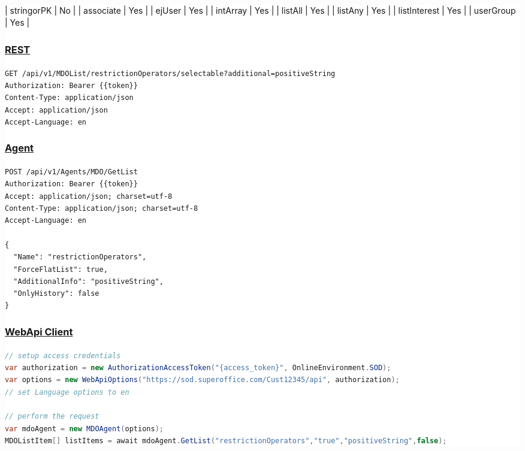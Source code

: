 | stringorPK     | No  |
| associate      | Yes |
| ejUser         | Yes |
| intArray       | Yes |
| listAll        | Yes |
| listAny        | Yes |
| listInterest   | Yes |
| userGroup      | Yes |

### [REST](#tab/get-operators-1)

```http
GET /api/v1/MDOList/restrictionOperators/selectable?additional=positiveString 
Authorization: Bearer {{token}}
Content-Type: application/json
Accept: application/json
Accept-Language: en

```

### [Agent](#tab/get-operators-2)

```http
POST /api/v1/Agents/MDO/GetList 
Authorization: Bearer {{token}}
Accept: application/json; charset=utf-8
Content-Type: application/json; charset=utf-8
Accept-Language: en

{
  "Name": "restrictionOperators",
  "ForceFlatList": true,
  "AdditionalInfo": "positiveString",
  "OnlyHistory": false
}

```

### [WebApi Client](#tab/get-operators-3)

```csharp
// setup access credentials
var authorization = new AuthorizationAccessToken("{access_token}", OnlineEnvironment.SOD);
var options = new WebApiOptions("https://sod.superoffice.com/Cust12345/api", authorization);
// set Language options to en

// perform the request
var mdoAgent = new MDOAgent(options);
MDOListItem[] listItems = await mdoAgent.GetList("restrictionOperators","true","positiveString",false);
```
